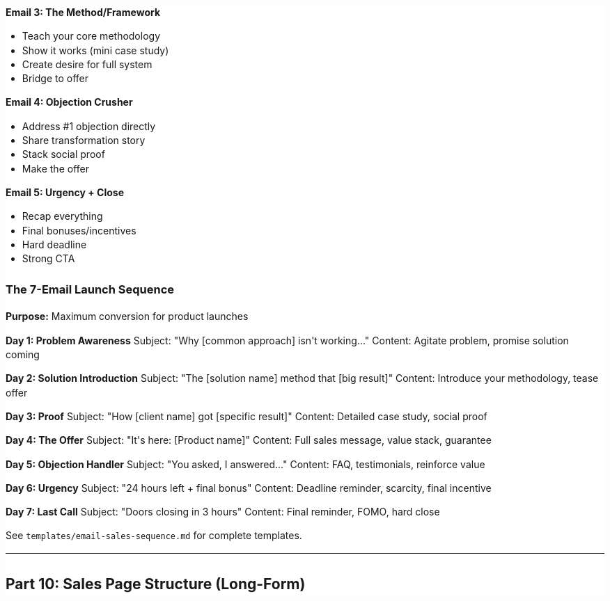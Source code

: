 **Email 3: The Method/Framework**
- Teach your core methodology
- Show it works (mini case study)
- Create desire for full system
- Bridge to offer

**Email 4: Objection Crusher**
- Address #1 objection directly
- Share transformation story
- Stack social proof
- Make the offer

**Email 5: Urgency + Close**
- Recap everything
- Final bonuses/incentives
- Hard deadline
- Strong CTA

### The 7-Email Launch Sequence
**Purpose:** Maximum conversion for product launches

**Day 1: Problem Awareness**
Subject: "Why [common approach] isn't working..."
Content: Agitate problem, promise solution coming

**Day 2: Solution Introduction**
Subject: "The [solution name] method that [big result]"
Content: Introduce your methodology, tease offer

**Day 3: Proof**
Subject: "How [client name] got [specific result]"
Content: Detailed case study, social proof

**Day 4: The Offer**
Subject: "It's here: [Product name]"
Content: Full sales message, value stack, guarantee

**Day 5: Objection Handler**
Subject: "You asked, I answered..."
Content: FAQ, testimonials, reinforce value

**Day 6: Urgency**
Subject: "24 hours left + final bonus"
Content: Deadline reminder, scarcity, final incentive

**Day 7: Last Call**
Subject: "Doors closing in 3 hours"
Content: Final reminder, FOMO, hard close

See `templates/email-sales-sequence.md` for complete templates.

---

## Part 10: Sales Page Structure (Long-Form)
